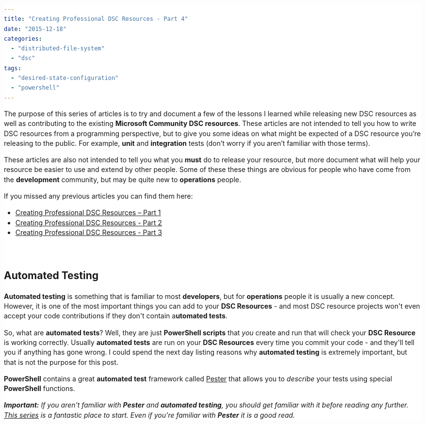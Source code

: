 ```yaml
---
title: "Creating Professional DSC Resources - Part 4"
date: "2015-12-18"
categories:
  - "distributed-file-system"
  - "dsc"
tags:
  - "desired-state-configuration"
  - "powershell"
---
```


The purpose of this series of articles is to try and document a few of the lessons I learned while releasing new DSC resources as well as contributing to the existing **Microsoft Community DSC resources**. These articles are not intended to tell you how to write DSC resources from a programming perspective, but to give you some ideas on what might be expected of a DSC resource you’re releasing to the public. For example, **unit** and **integration** tests (don’t worry if you aren’t familiar with those terms).

These articles are also not intended to tell you what you **must** do to release your resource, but more document what will help your resource be easier to use and extend by other people. Some of these these things are obvious for people who have come from the **development** community, but may be quite new to **operations** people.

If you missed any previous articles you can find them here:

- [Creating Professional DSC Resources – Part 1](https://dscottraynsford.wordpress.com/2015/12/14/creating-professional-dsc-resources-part-1/)
- [Creating Professional DSC Resources - Part 2](https://dscottraynsford.wordpress.com/2015/12/14/creating-professional-dsc-resoures-part-2/)
- [Creating Professional DSC Resources - Part 3](https://dscottraynsford.wordpress.com/2015/12/16/creating-professional-dsc-resources-part-3/)

 

## Automated Testing

**Automated testing** is something that is familiar to most **developers**, but for **operations** people it is usually a new concept. However, it is one of the most important things you can add to your **DSC Resources** - and most DSC resource projects won't even accept your code contributions if they don't contain a**utomated tests**.

So, what are **automated tests**? Well, they are just **PowerShell scripts** that _you_ create and run that will check your **DSC Resource** is working correctly. Usually **automated tests** are run on your **DSC Resources** every time you commit your code - and they'll tell you if anything has gone wrong. I could spend the next day listing reasons why **automated testing** is extremely important, but that is not the purpose for this post.

**PowerShell** contains a great **automated test** framework called [Pester](https://github.com/pester/Pester) that allows you to _describe_ your tests using special **PowerShell** functions.

_**Important:** If you aren't familiar with **Pester** and **automated testing**, you should get familiar with it before reading any further. [This series](http://blogs.technet.com/b/heyscriptingguy/archive/2015/12/14/what-is-pester-and-why-should-i-care.aspx) is a fantastic place to start. Even if you're familiar with **Pester** it is a good read._
